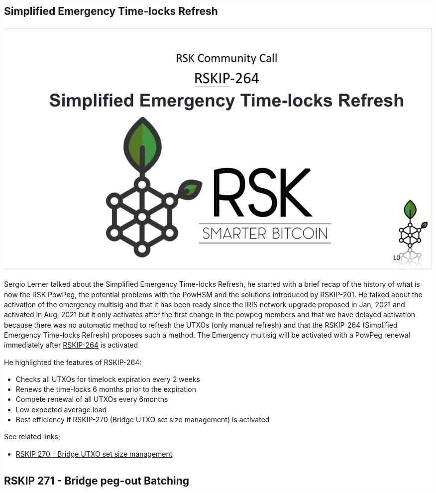 ## Simplified Emergency Time-locks Refresh

![Simplified Emergency Time-locks Refresh](/assets/img/community-calls/2021-12/emergency-time-locks-refresh.png)

Sergio Lerner talked about the Simplified Emergency Time-locks Refresh, he started with a brief recap of the history of what is now the RSK PowPeg, the potential problems with the PowHSM and the solutions introduced by [RSKIP-201](https://github.com/rsksmart/RSKIPs/blob/master/IPs/RSKIP201.md). He talked about the activation of the emergency multisig and that it has been ready since the IRIS network upgrade proposed in Jan, 2021 and activated in Aug, 2021 but it only activates after the first change in the powpeg members and that we have delayed activation because there was no automatic method to refresh the UTXOs (only manual refresh) and that the RSKIP-264 (Simplified Emergency Time-locks Refresh) proposes such a method. The Emergency multisig will be activated with a PowPeg renewal immediately after [RSKIP-264](https://github.com/rsksmart/RSKIPs/blob/master/IPs/RSKIP264.md) is activated.

He highlighted the features of RSKIP-264:

- Checks all UTXOs for timelock expiration every 2 weeks
- Renews the time-locks 6 months prior to the expiration
- Compete renewal of all UTXOs every 6months
- Low expected average load
- Best efficiency if RSKIP-270 (Bridge UTXO set size management) is activated

See related links;
- [RSKIP 270 - Bridge UTXO set size management](https://github.com/rsksmart/RSKIPs/blob/master/IPs/RSKIP270.md)

## RSKIP 271 - Bridge peg-out Batching
